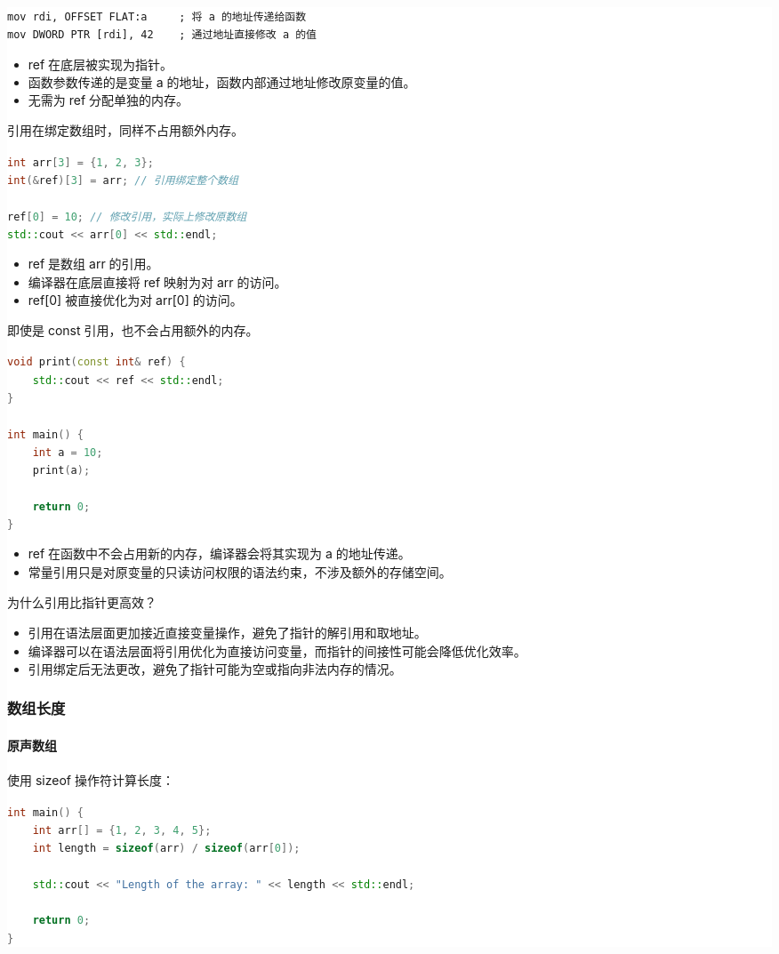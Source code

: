 ```
mov rdi, OFFSET FLAT:a     ; 将 a 的地址传递给函数
mov DWORD PTR [rdi], 42    ; 通过地址直接修改 a 的值
```

- ref 在底层被实现为指针。
- 函数参数传递的是变量 a 的地址，函数内部通过地址修改原变量的值。
- 无需为 ref 分配单独的内存。

引用在绑定数组时，同样不占用额外内存。

```cpp
int arr[3] = {1, 2, 3};
int(&ref)[3] = arr; // 引用绑定整个数组

ref[0] = 10; // 修改引用，实际上修改原数组
std::cout << arr[0] << std::endl;
```

- ref 是数组 arr 的引用。
- 编译器在底层直接将 ref 映射为对 arr 的访问。
- ref[0] 被直接优化为对 arr[0] 的访问。

即使是 const 引用，也不会占用额外的内存。

```cpp
void print(const int& ref) {
    std::cout << ref << std::endl;
}

int main() {
    int a = 10;
    print(a);

    return 0;
}
```

- ref 在函数中不会占用新的内存，编译器会将其实现为 a 的地址传递。
- 常量引用只是对原变量的只读访问权限的语法约束，不涉及额外的存储空间。

为什么引用比指针更高效？

- 引用在语法层面更加接近直接变量操作，避免了指针的解引用和取地址。
- 编译器可以在语法层面将引用优化为直接访问变量，而指针的间接性可能会降低优化效率。
- 引用绑定后无法更改，避免了指针可能为空或指向非法内存的情况。

### 数组长度

#### 原声数组

使用 sizeof 操作符计算长度：

```cpp
int main() {
    int arr[] = {1, 2, 3, 4, 5};
    int length = sizeof(arr) / sizeof(arr[0]);

    std::cout << "Length of the array: " << length << std::endl;

    return 0;
}
```

